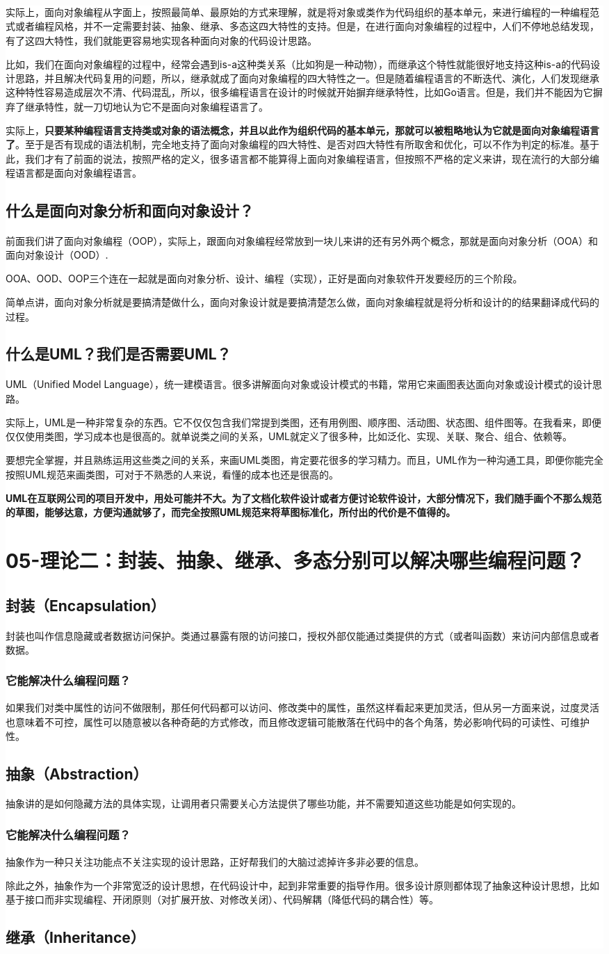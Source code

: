 实际上，面向对象编程从字面上，按照最简单、最原始的方式来理解，就是将对象或类作为代码组织的基本单元，来进行编程的一种编程范式或者编程风格，并不一定需要封装、抽象、继承、多态这四大特性的支持。但是，在进行面向对象编程的过程中，人们不停地总结发现，有了这四大特性，我们就能更容易地实现各种面向对象的代码设计思路。

比如，我们在面向对象编程的过程中，经常会遇到is-a这种类关系（比如狗是一种动物），而继承这个特性就能很好地支持这种is-a的代码设计思路，并且解决代码复用的问题，所以，继承就成了面向对象编程的四大特性之一。但是随着编程语言的不断迭代、演化，人们发现继承这种特性容易造成层次不清、代码混乱，所以，很多编程语言在设计的时候就开始摒弃继承特性，比如Go语言。但是，我们并不能因为它摒弃了继承特性，就一刀切地认为它不是面向对象编程语言了。

实际上，**只要某种编程语言支持类或对象的语法概念，并且以此作为组织代码的基本单元，那就可以被粗略地认为它就是面向对象编程语言了**。至于是否有现成的语法机制，完全地支持了面向对象编程的四大特性、是否对四大特性有所取舍和优化，可以不作为判定的标准。基于此，我们才有了前面的说法，按照严格的定义，很多语言都不能算得上面向对象编程语言，但按照不严格的定义来讲，现在流行的大部分编程语言都是面向对象编程语言。

## 什么是面向对象分析和面向对象设计？

前面我们讲了面向对象编程（OOP），实际上，跟面向对象编程经常放到一块儿来讲的还有另外两个概念，那就是面向对象分析（OOA）和面向对象设计（OOD）.

OOA、OOD、OOP三个连在一起就是面向对象分析、设计、编程（实现），正好是面向对象软件开发要经历的三个阶段。

简单点讲，面向对象分析就是要搞清楚做什么，面向对象设计就是要搞清楚怎么做，面向对象编程就是将分析和设计的的结果翻译成代码的过程。

## 什么是UML？我们是否需要UML？

UML（Unified Model Language），统一建模语言。很多讲解面向对象或设计模式的书籍，常用它来画图表达面向对象或设计模式的设计思路。

实际上，UML是一种非常复杂的东西。它不仅仅包含我们常提到类图，还有用例图、顺序图、活动图、状态图、组件图等。在我看来，即便仅仅使用类图，学习成本也是很高的。就单说类之间的关系，UML就定义了很多种，比如泛化、实现、关联、聚合、组合、依赖等。

要想完全掌握，并且熟练运用这些类之间的关系，来画UML类图，肯定要花很多的学习精力。而且，UML作为一种沟通工具，即便你能完全按照UML规范来画类图，可对于不熟悉的人来说，看懂的成本也还是很高的。

**UML在互联网公司的项目开发中，用处可能并不大。为了文档化软件设计或者方便讨论软件设计，大部分情况下，我们随手画个不那么规范的草图，能够达意，方便沟通就够了，而完全按照UML规范来将草图标准化，所付出的代价是不值得的。**

# 05-理论二：封装、抽象、继承、多态分别可以解决哪些编程问题？

## 封装（Encapsulation）

封装也叫作信息隐藏或者数据访问保护。类通过暴露有限的访问接口，授权外部仅能通过类提供的方式（或者叫函数）来访问内部信息或者数据。

### 它能解决什么编程问题？

如果我们对类中属性的访问不做限制，那任何代码都可以访问、修改类中的属性，虽然这样看起来更加灵活，但从另一方面来说，过度灵活也意味着不可控，属性可以随意被以各种奇葩的方式修改，而且修改逻辑可能散落在代码中的各个角落，势必影响代码的可读性、可维护性。

## 抽象（Abstraction）

抽象讲的是如何隐藏方法的具体实现，让调用者只需要关心方法提供了哪些功能，并不需要知道这些功能是如何实现的。

### 它能解决什么编程问题？

抽象作为一种只关注功能点不关注实现的设计思路，正好帮我们的大脑过滤掉许多非必要的信息。

除此之外，抽象作为一个非常宽泛的设计思想，在代码设计中，起到非常重要的指导作用。很多设计原则都体现了抽象这种设计思想，比如基于接口而非实现编程、开闭原则（对扩展开放、对修改关闭）、代码解耦（降低代码的耦合性）等。

## 继承（Inheritance）
